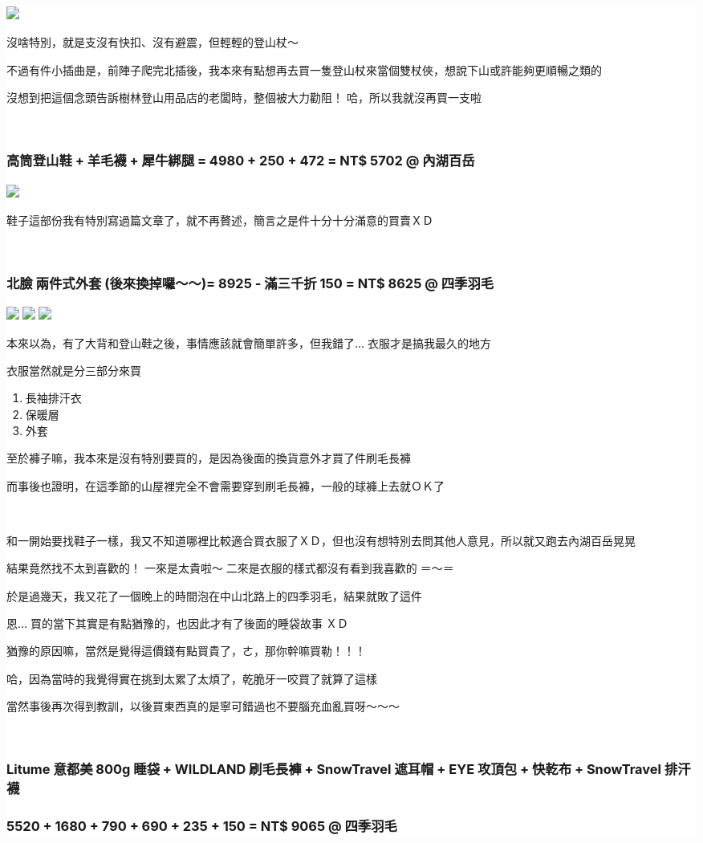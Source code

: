 <img src="{{site.url}}/img/2014-11-20/stick.jpg" height="300px">

沒啥特別，就是支沒有快扣、沒有避震，但輕輕的登山杖～

不過有件小插曲是，前陣子爬完北插後，我本來有點想再去買一隻登山杖來當個雙杖俠，想說下山或許能夠更順暢之類的

沒想到把這個念頭告訴樹林登山用品店的老闆時，整個被大力勸阻！ 哈，所以我就沒再買一支啦

<br>

### 高筒登山鞋 + 羊毛襪 + 犀牛綁腿 = 4980 + 250 + 472 = NT$ 5702 @ 內湖百岳

<img src="{{site.url}}/img/2014-11-20/shoes.jpg" height="300px">

鞋子這部份我有特別寫過篇文章了，就不再贅述，簡言之是件十分十分滿意的買賣ＸＤ

<br>

### 北臉 兩件式外套 (後來換掉囉～～)= 8925 - 滿三千折 150 = NT$ 8625 @ 四季羽毛

<img src="{{site.url}}/img/2014-11-20/nf.jpg" height="300px">
<img src="{{site.url}}/img/2014-11-20/nf2.jpg" height="300px">
<img src="{{site.url}}/img/2014-11-20/nf3.jpg" height="300px">

本來以為，有了大背和登山鞋之後，事情應該就會簡單許多，但我錯了... 衣服才是搞我最久的地方

衣服當然就是分三部分來買

1. 長袖排汗衣
1. 保暖層
1. 外套

至於褲子嘛，我本來是沒有特別要買的，是因為後面的換貨意外才買了件刷毛長褲

而事後也證明，在這季節的山屋裡完全不會需要穿到刷毛長褲，一般的球褲上去就ＯＫ了

<br>

和一開始要找鞋子一樣，我又不知道哪裡比較適合買衣服了ＸＤ，但也沒有想特別去問其他人意見，所以就又跑去內湖百岳晃晃

結果竟然找不太到喜歡的！ 一來是太貴啦～ 二來是衣服的樣式都沒有看到我喜歡的 ＝～＝

於是過幾天，我又花了一個晚上的時間泡在中山北路上的四季羽毛，結果就敗了這件

恩... 買的當下其實是有點猶豫的，也因此才有了後面的睡袋故事 ＸＤ

猶豫的原因嘛，當然是覺得這價錢有點買貴了，ㄜ，那你幹嘛買勒！！！

哈，因為當時的我覺得實在挑到太累了太煩了，乾脆牙一咬買了就算了這樣

當然事後再次得到教訓，以後買東西真的是寧可錯過也不要腦充血亂買呀～～～

<br>

### Litume 意都美 800g 睡袋 + WILDLAND 刷毛長褲 + SnowTravel 遮耳帽 + EYE 攻頂包 + 快乾布 + SnowTravel 排汗襪 
### 5520 + 1680 + 790 + 690 + 235 + 150 = NT$ 9065 @ 四季羽毛
